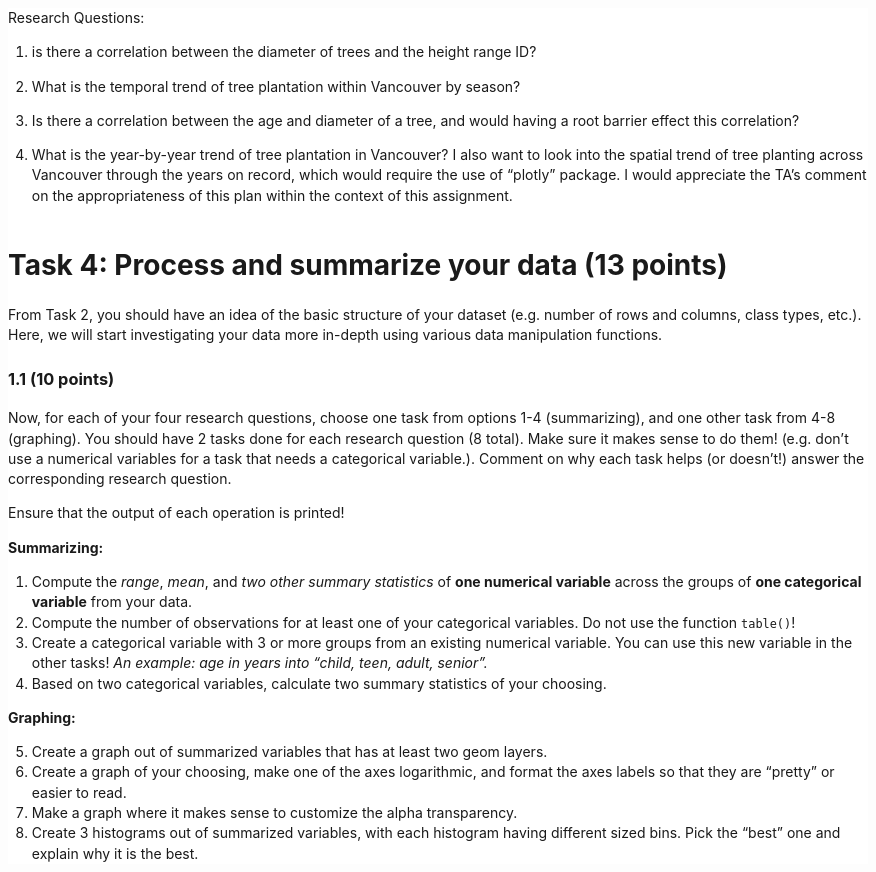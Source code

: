 

Research Questions:

1.  is there a correlation between the diameter of trees and the height
    range ID?

2.  What is the temporal trend of tree plantation within Vancouver by
    season?

3.  Is there a correlation between the age and diameter of a tree, and
    would having a root barrier effect this correlation?

4.  What is the year-by-year trend of tree plantation in Vancouver? I
    also want to look into the spatial trend of tree planting across
    Vancouver through the years on record, which would require the use
    of “plotly” package. I would appreciate the TA’s comment on the
    appropriateness of this plan within the context of this assignment.



# Task 4: Process and summarize your data (13 points)

From Task 2, you should have an idea of the basic structure of your
dataset (e.g. number of rows and columns, class types, etc.). Here, we
will start investigating your data more in-depth using various data
manipulation functions.

### 1.1 (10 points)

Now, for each of your four research questions, choose one task from
options 1-4 (summarizing), and one other task from 4-8 (graphing). You
should have 2 tasks done for each research question (8 total). Make sure
it makes sense to do them! (e.g. don’t use a numerical variables for a
task that needs a categorical variable.). Comment on why each task helps
(or doesn’t!) answer the corresponding research question.

Ensure that the output of each operation is printed!

**Summarizing:**

1.  Compute the *range*, *mean*, and *two other summary statistics* of
    **one numerical variable** across the groups of **one categorical
    variable** from your data.
2.  Compute the number of observations for at least one of your
    categorical variables. Do not use the function `table()`!
3.  Create a categorical variable with 3 or more groups from an existing
    numerical variable. You can use this new variable in the other
    tasks! *An example: age in years into “child, teen, adult, senior”.*
4.  Based on two categorical variables, calculate two summary statistics
    of your choosing.

**Graphing:**

5.  Create a graph out of summarized variables that has at least two
    geom layers.
6.  Create a graph of your choosing, make one of the axes logarithmic,
    and format the axes labels so that they are “pretty” or easier to
    read.
7.  Make a graph where it makes sense to customize the alpha
    transparency.
8.  Create 3 histograms out of summarized variables, with each histogram
    having different sized bins. Pick the “best” one and explain why it
    is the best.
